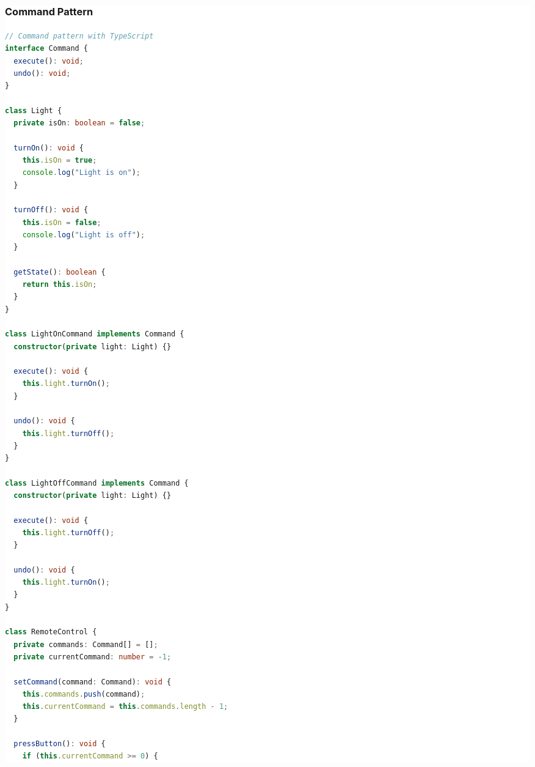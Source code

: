 
### **Command Pattern**


```typescript
// Command pattern with TypeScript
interface Command {
  execute(): void;
  undo(): void;
}

class Light {
  private isOn: boolean = false;

  turnOn(): void {
    this.isOn = true;
    console.log("Light is on");
  }

  turnOff(): void {
    this.isOn = false;
    console.log("Light is off");
  }

  getState(): boolean {
    return this.isOn;
  }
}

class LightOnCommand implements Command {
  constructor(private light: Light) {}

  execute(): void {
    this.light.turnOn();
  }

  undo(): void {
    this.light.turnOff();
  }
}

class LightOffCommand implements Command {
  constructor(private light: Light) {}

  execute(): void {
    this.light.turnOff();
  }

  undo(): void {
    this.light.turnOn();
  }
}

class RemoteControl {
  private commands: Command[] = [];
  private currentCommand: number = -1;

  setCommand(command: Command): void {
    this.commands.push(command);
    this.currentCommand = this.commands.length - 1;
  }

  pressButton(): void {
    if (this.currentCommand >= 0) {
```